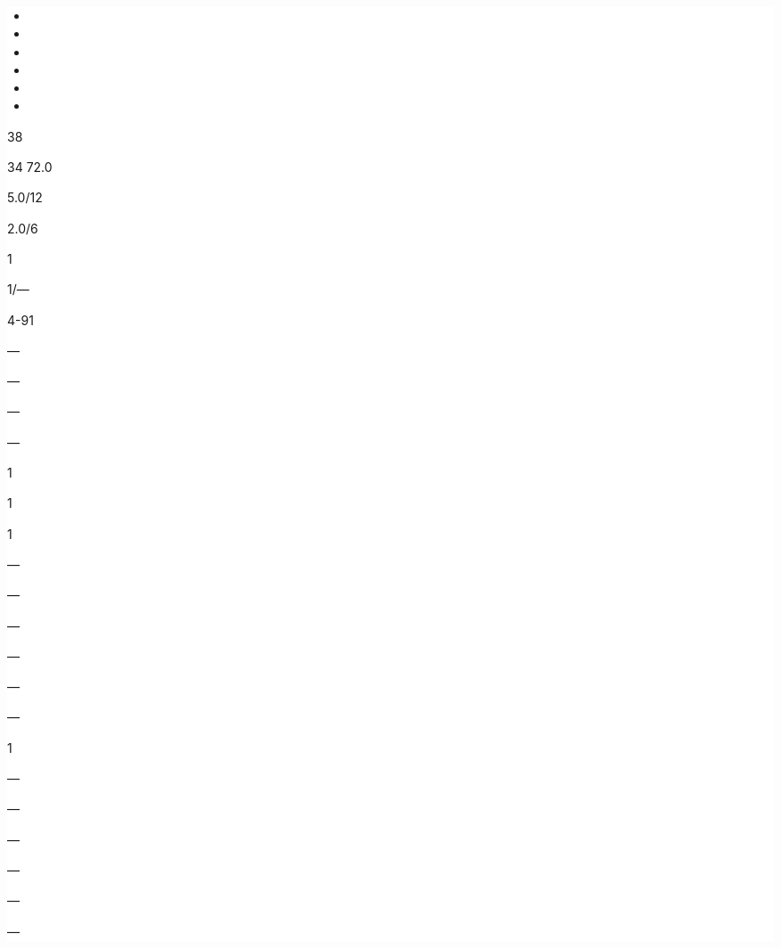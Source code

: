 -

-

-

-

-

-

38

34 72.0

5.0/12

2.0/6

1

1/—

4-91

—

—

—

—

1

1

1

—

—

—

—

—

—

1

—

—

—

—

—

—
